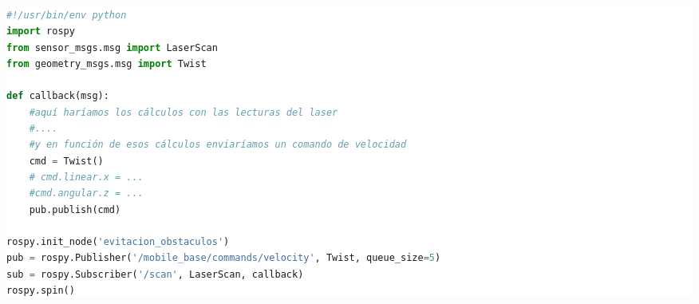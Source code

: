 ```python
#!/usr/bin/env python
import rospy
from sensor_msgs.msg import LaserScan
from geometry_msgs.msg import Twist

def callback(msg):
    #aquí haríamos los cálculos con las lecturas del laser
    #....
    #y en función de esos cálculos enviaríamos un comando de velocidad
    cmd = Twist()
    # cmd.linear.x = ...
    #cmd.angular.z = ...
    pub.publish(cmd)

rospy.init_node('evitacion_obstaculos')
pub = rospy.Publisher('/mobile_base/commands/velocity', Twist, queue_size=5)
sub = rospy.Subscriber('/scan', LaserScan, callback)
rospy.spin()
```